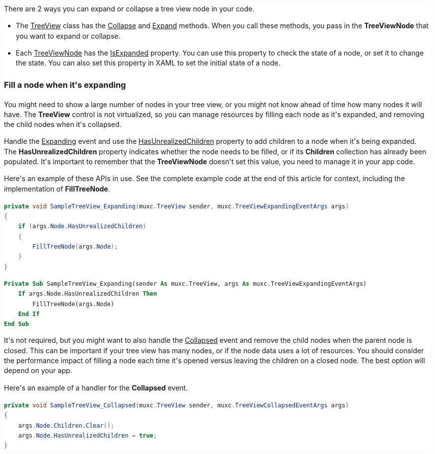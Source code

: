 There are 2 ways you can expand or collapse a tree view node in your code.

- The [TreeView](/windows/winui/api/microsoft.ui.xaml.controls.treeview) class has the [Collapse](/windows/winui/api/microsoft.ui.xaml.controls.treeview.collapse) and [Expand](/windows/winui/api/microsoft.ui.xaml.controls.treeview.expand) methods. When you call these methods, you pass in the **TreeViewNode** that you want to expand or collapse.

- Each [TreeViewNode](/windows/winui/api/microsoft.ui.xaml.controls.treeviewnode) has the [IsExpanded](/windows/winui/api/microsoft.ui.xaml.controls.treeviewnode.isexpanded) property. You can use this property to check the state of a node, or set it to change the state. You can also set this property in XAML to set the initial state of a node.

### Fill a node when it's expanding

You might need to show a large number of nodes in your tree view, or you might not know ahead of time how many nodes it will have. The **TreeView** control is not virtualized, so you can manage resources by filling each node as it's expanded, and removing the child nodes when it's collapsed.

Handle the [Expanding](/windows/winui/api/microsoft.ui.xaml.controls.treeview.expand) event and use the [HasUnrealizedChildren](/windows/winui/api/microsoft.ui.xaml.controls.treeviewnode.hasunrealizedchildren) property to add children to a node when it's being expanded. The **HasUnrealizedChildren** property indicates whether the node needs to be filled, or if its **Children** collection has already been populated. It's important to remember that the **TreeViewNode** doesn't set this value, you need to manage it in your app code.

Here's an example of these APIs in use. See the complete example code at the end of this article for context, including the implementation of **FillTreeNode**.

```csharp
private void SampleTreeView_Expanding(muxc.TreeView sender, muxc.TreeViewExpandingEventArgs args)
{
    if (args.Node.HasUnrealizedChildren)
    {
        FillTreeNode(args.Node);
    }
}
```

```vb
Private Sub SampleTreeView_Expanding(sender As muxc.TreeView, args As muxc.TreeViewExpandingEventArgs)
    If args.Node.HasUnrealizedChildren Then
        FillTreeNode(args.Node)
    End If
End Sub
```

It's not required, but you might want to also handle the [Collapsed](/windows/winui/api/microsoft.ui.xaml.controls.treeview.collapsed) event and remove the child nodes when the parent node is closed. This can be important if your tree view has many nodes, or if the node data uses a lot of resources. You should consider the performance impact of filling a node each time it's opened versus leaving the children on a closed node. The best option will depend on your app.

Here's an example of a handler for the **Collapsed** event.

```csharp
private void SampleTreeView_Collapsed(muxc.TreeView sender, muxc.TreeViewCollapsedEventArgs args)
{
    args.Node.Children.Clear();
    args.Node.HasUnrealizedChildren = true;
}
```
